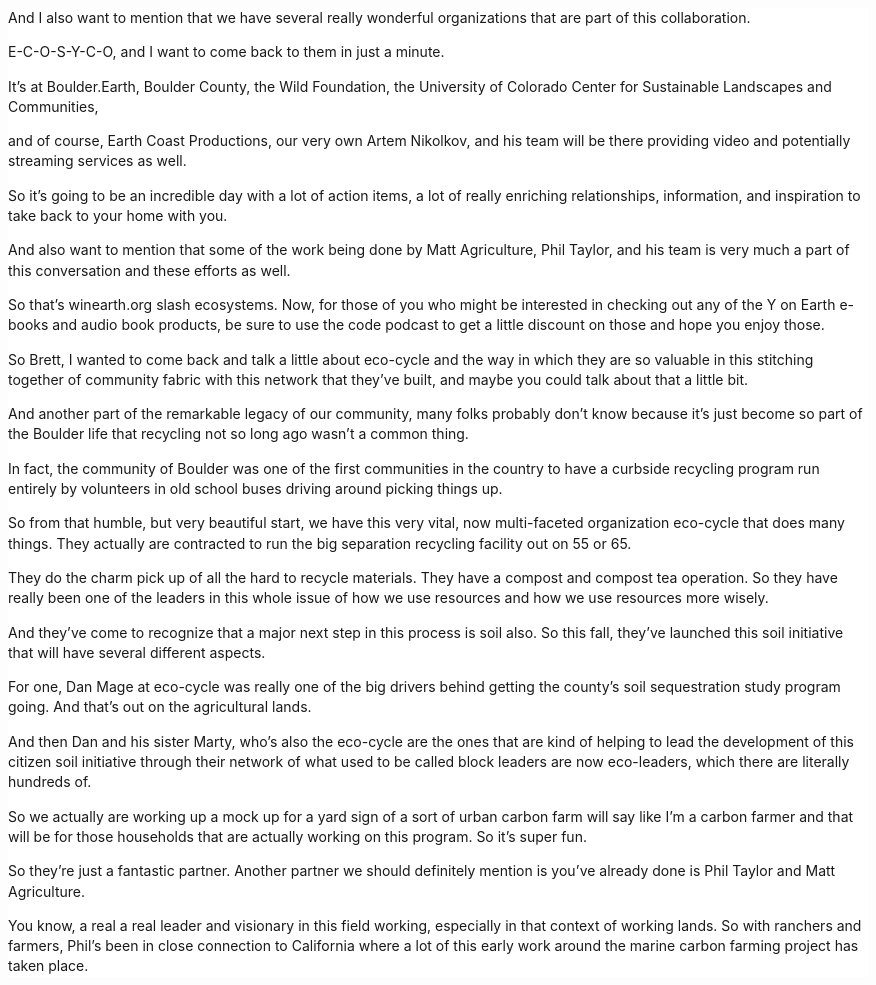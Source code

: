 And I also want to mention that we have several really wonderful organizations that are part of this collaboration.

E-C-O-S-Y-C-O, and I want to come back to them in just a minute.

It’s at Boulder.Earth, Boulder County, the Wild Foundation, the University of Colorado Center for Sustainable Landscapes and Communities,

and of course, Earth Coast Productions, our very own Artem Nikolkov, and his team will be there providing video and potentially streaming services as well.

So it’s going to be an incredible day with a lot of action items, a lot of really enriching relationships, information, and inspiration to take back to your home with you.

And also want to mention that some of the work being done by Matt Agriculture, Phil Taylor, and his team is very much a part of this conversation and these efforts as well.

So that’s winearth.org slash ecosystems. Now, for those of you who might be interested in checking out any of the Y on Earth e-books and audio book products, be sure to use the code podcast to get a little discount on those and hope you enjoy those.

So Brett, I wanted to come back and talk a little about eco-cycle and the way in which they are so valuable in this stitching together of community fabric with this network that they’ve built, and maybe you could talk about that a little bit.

And another part of the remarkable legacy of our community, many folks probably don’t know because it’s just become so part of the Boulder life that recycling not so long ago wasn’t a common thing.

In fact, the community of Boulder was one of the first communities in the country to have a curbside recycling program run entirely by volunteers in old school buses driving around picking things up.

So from that humble, but very beautiful start, we have this very vital, now multi-faceted organization eco-cycle that does many things. They actually are contracted to run the big separation recycling facility out on 55 or 65.

They do the charm pick up of all the hard to recycle materials. They have a compost and compost tea operation. So they have really been one of the leaders in this whole issue of how we use resources and how we use resources more wisely.

And they’ve come to recognize that a major next step in this process is soil also. So this fall, they’ve launched this soil initiative that will have several different aspects.

For one, Dan Mage at eco-cycle was really one of the big drivers behind getting the county’s soil sequestration study program going. And that’s out on the agricultural lands.

And then Dan and his sister Marty, who’s also the eco-cycle are the ones that are kind of helping to lead the development of this citizen soil initiative through their network of what used to be called block leaders are now eco-leaders, which there are literally hundreds of.

So we actually are working up a mock up for a yard sign of a sort of urban carbon farm will say like I’m a carbon farmer and that will be for those households that are actually working on this program. So it’s super fun.

So they’re just a fantastic partner. Another partner we should definitely mention is you’ve already done is Phil Taylor and Matt Agriculture.

You know, a real a real leader and visionary in this field working, especially in that context of working lands. So with ranchers and farmers, Phil’s been in close connection to California where a lot of this early work around the marine carbon farming project has taken place.
